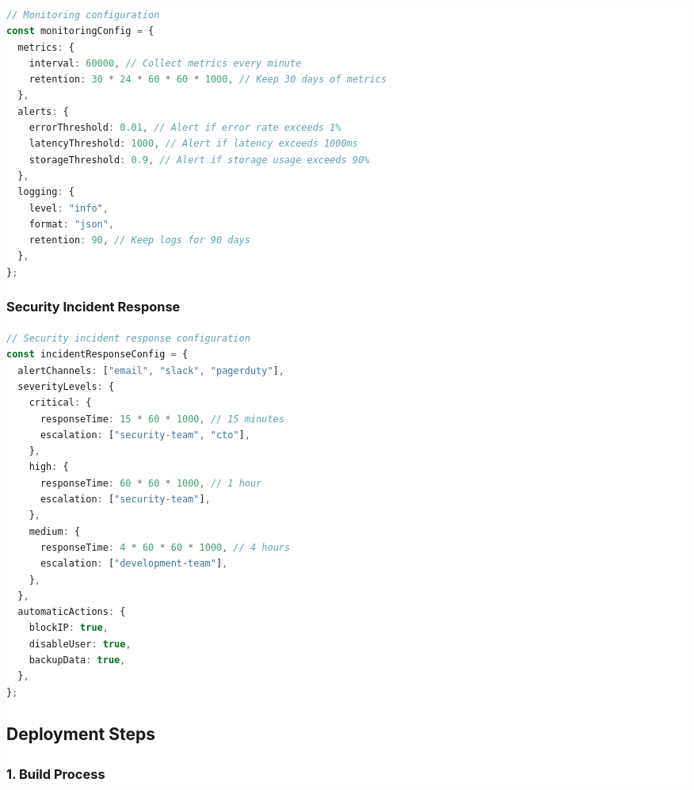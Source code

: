 ```typescript
// Monitoring configuration
const monitoringConfig = {
  metrics: {
    interval: 60000, // Collect metrics every minute
    retention: 30 * 24 * 60 * 60 * 1000, // Keep 30 days of metrics
  },
  alerts: {
    errorThreshold: 0.01, // Alert if error rate exceeds 1%
    latencyThreshold: 1000, // Alert if latency exceeds 1000ms
    storageThreshold: 0.9, // Alert if storage usage exceeds 90%
  },
  logging: {
    level: "info",
    format: "json",
    retention: 90, // Keep logs for 90 days
  },
};
```

### Security Incident Response

```typescript
// Security incident response configuration
const incidentResponseConfig = {
  alertChannels: ["email", "slack", "pagerduty"],
  severityLevels: {
    critical: {
      responseTime: 15 * 60 * 1000, // 15 minutes
      escalation: ["security-team", "cto"],
    },
    high: {
      responseTime: 60 * 60 * 1000, // 1 hour
      escalation: ["security-team"],
    },
    medium: {
      responseTime: 4 * 60 * 60 * 1000, // 4 hours
      escalation: ["development-team"],
    },
  },
  automaticActions: {
    blockIP: true,
    disableUser: true,
    backupData: true,
  },
};
```

## Deployment Steps

### 1. Build Process
